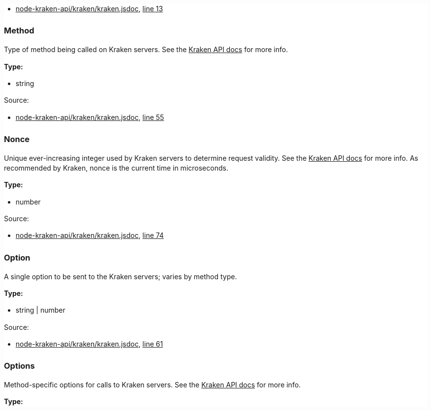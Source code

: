 * [node-kraken-api/kraken/kraken.jsdoc](https://github.com/jpcx/node-kraken-api/blob/0.4.1/kraken/kraken.jsdoc), [line 13](https://github.com/jpcx/node-kraken-api/blob/0.4.1/kraken/kraken.jsdoc#L13)

<a name="~Method"></a>

### Method

Type of method being called on Kraken servers. See the [Kraken API docs](https://www.kraken.com/help/api#public-market-data) for more info.

__Type:__

* string

Source:

* [node-kraken-api/kraken/kraken.jsdoc](https://github.com/jpcx/node-kraken-api/blob/0.4.1/kraken/kraken.jsdoc), [line 55](https://github.com/jpcx/node-kraken-api/blob/0.4.1/kraken/kraken.jsdoc#L55)

<a name="~Nonce"></a>

### Nonce

Unique ever-increasing integer used by Kraken servers to determine request validity. See the [Kraken API docs](https://www.kraken.com/help/api#general-usage) for more info. As recommended by Kraken, nonce is the current time in microseconds.

__Type:__

* number

Source:

* [node-kraken-api/kraken/kraken.jsdoc](https://github.com/jpcx/node-kraken-api/blob/0.4.1/kraken/kraken.jsdoc), [line 74](https://github.com/jpcx/node-kraken-api/blob/0.4.1/kraken/kraken.jsdoc#L74)

<a name="~Option"></a>

### Option

A single option to be sent to the Kraken servers; varies by method type.

__Type:__

* string | number

Source:

* [node-kraken-api/kraken/kraken.jsdoc](https://github.com/jpcx/node-kraken-api/blob/0.4.1/kraken/kraken.jsdoc), [line 61](https://github.com/jpcx/node-kraken-api/blob/0.4.1/kraken/kraken.jsdoc#L61)

<a name="~Options"></a>

### Options

Method-specific options for calls to Kraken servers. See the [Kraken API docs](https://www.kraken.com/help/api#public-market-data) for more info.

__Type:__

